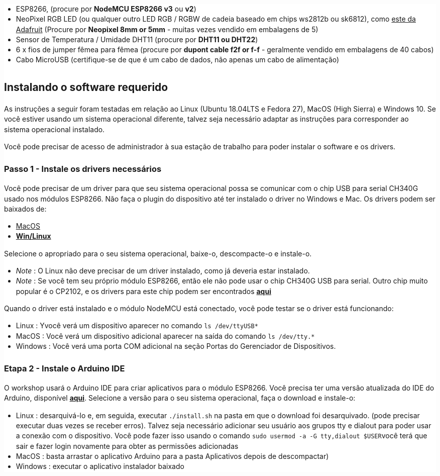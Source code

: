 - ESP8266, (procure  por **NodeMCU ESP8266 v3** ou **v2**)
- NeoPixel RGB LED (ou qualquer outro LED RGB / RGBW de cadeia baseado em chips ws2812b ou sk6812), como [este da Adafruit](https://www.adafruit.com/product/1734) (Procure por **Neopixel 8mm or 5mm** - muitas vezes vendido em embalagens de 5)
- Sensor de Temperatura / Umidade DHT11 (procure por **DHT11 ou DHT22**)
- 6 x fios de jumper fêmea para fêmea (procure por **dupont cable f2f or f-f** - geralmente vendido em embalagens de 40 cabos)
- Cabo MicroUSB (certifique-se de que é um cabo de dados, não apenas um cabo de alimentação)

## Instalando o software requerido

As instruções a seguir foram testadas em relação ao Linux (Ubuntu 18.04LTS e Fedora 27), MacOS (High Sierra) e Windows 10. Se você estiver usando um sistema operacional diferente, talvez seja necessário adaptar as instruções para corresponder ao sistema operacional instalado.

Você pode precisar de acesso de administrador à sua estação de trabalho para poder instalar o software e os drivers.

### Passo 1 - Instale os drivers necessários

Você pode precisar de um driver para que seu sistema operacional possa se comunicar com o chip USB para serial CH340G usado nos módulos ESP8266. Não faça o plugin do dispositivo até ter instalado o driver no Windows e Mac. Os drivers podem ser baixados de:

- [MacOS](http://www.wch.cn/download/CH341SER_MAC_ZIP.html)
- [**Win/Linux**](https://github.com/nodemcu/nodemcu-devkit/tree/master/Drivers)

Selecione o apropriado para o seu sistema operacional, baixe-o, descompacte-o e instale-o.

- *Note* : O Linux não deve precisar de um driver instalado, como já deveria estar instalado.
- *Note* : Se você tem seu próprio módulo ESP8266, então ele não pode usar o chip CH340G USB para serial. Outro chip muito popular é o CP2102, e os drivers para este chip podem ser encontrados [**aqui**](https://www.silabs.com/products/development-tools/software/usb-to-uart-bridge-vcp-drivers)

Quando o driver está instalado e o módulo NodeMCU está conectado, você pode testar se o driver está funcionando:

- Linux : Yvocê verá um dispositivo aparecer no comando `ls /dev/ttyUSB*`
- MacOS : Você verá um dispositivo adicional aparecer na saída do comando `ls /dev/tty.*`
- Windows : Você verá uma porta COM adicional na seção Portas do Gerenciador de Dispositivos.

### Etapa 2 - Instale o Arduino IDE

O workshop usará o Arduino IDE para criar aplicativos para o módulo ESP8266. Você precisa ter uma versão atualizada do IDE do Arduino, disponível [**aqui**](https://www.arduino.cc/en/Main/Software).  Selecione a versão para o seu sistema operacional, faça o download e instale-o:

- Linux : desarquivá-lo e, em seguida, executar `./install.sh` na pasta em que o download foi desarquivado. (pode precisar executar duas vezes se receber erros). Talvez seja necessário adicionar seu usuário aos grupos tty e dialout para poder usar a conexão com o dispositivo. Você pode fazer isso usando o comando `sudo usermod -a -G tty,dialout $USER`você terá que sair e fazer login novamente para obter as permissões adicionadas
- MacOS : basta arrastar o aplicativo Arduino para a pasta Aplicativos depois de descompactar)
- Windows : executar o aplicativo instalador baixado
